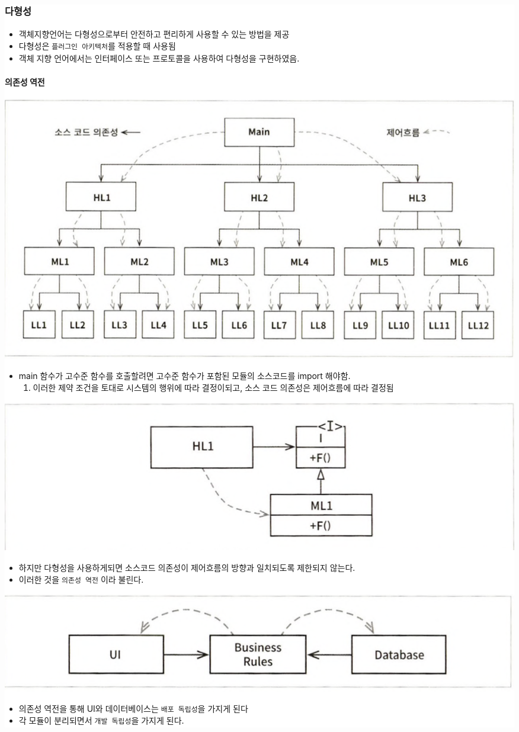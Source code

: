 
### 다형성 
- 객체지향언어는 다형성으로부터 안전하고 편리하게 사용할 수 있는 방법을 제공 
- 다형성은 `플러그인 아키텍처`를 적용할 때 사용됨 
- 객체 지향 언어에서는 인터페이스 또는 프로토콜을 사용하여 다형성을 구현하였음.

#### 의존성 역전 
![스크린샷 2023-10-20 오전 10.50.46.png](스크린샷%202023-10-20%20오전%2010.50.27.png)
- main 함수가 고수준 함수를 호출할려면 고수준 함수가 포함된 모듈의 소스코드를 import 해야함.
  1. 이러한 제약 조건을 토대로 시스템의 행위에 따라 결정이되고, 소스 코드 의존성은 제어흐름에 따라 결정됨 

![스크린샷 2023-10-20 오전 10.57.15.png](스크린샷%202023-10-20%20오전%2010.57.45.png)
- 하지만 다형성을 사용하게되면 소스코드 의존성이 제어흐름의 방향과 일치되도록 제한되지 않는다.
- 이러한 것을 `의존성 역전` 이라 불린다.

![스크린샷 2023-10-20 오전 10.57.15.png](스크린샷%202023-10-20%20오전%2011.00.38.png)
- 의존성 역전을 통해 UI와 데이터베이스는 `배포 독립성`을 가지게 된다
- 각 모듈이 분리되면서 `개발 독립성`을 가지게 된다.
